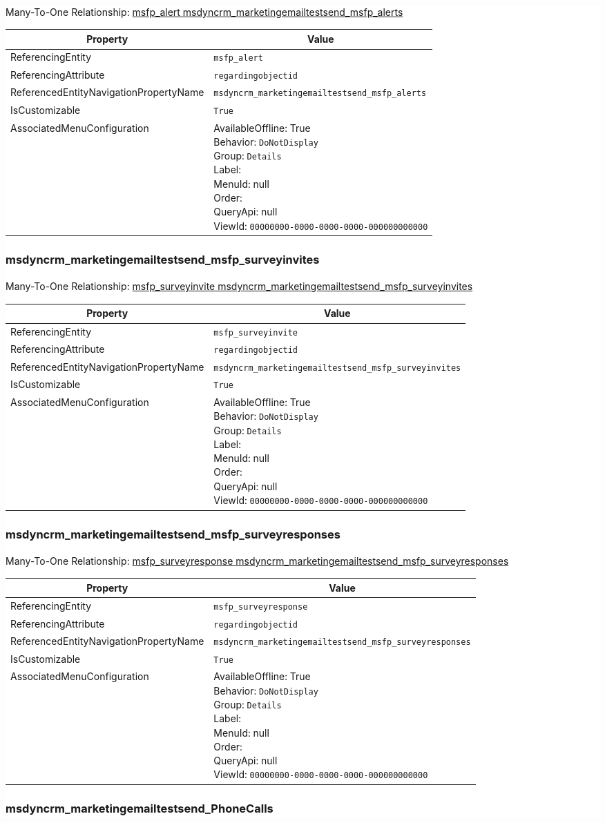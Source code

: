 Many-To-One Relationship: [msfp_alert msdyncrm_marketingemailtestsend_msfp_alerts](msfp_alert.md#BKMK_msdyncrm_marketingemailtestsend_msfp_alerts)

|Property|Value|
|---|---|
|ReferencingEntity|`msfp_alert`|
|ReferencingAttribute|`regardingobjectid`|
|ReferencedEntityNavigationPropertyName|`msdyncrm_marketingemailtestsend_msfp_alerts`|
|IsCustomizable|`True`|
|AssociatedMenuConfiguration|AvailableOffline: True<br />Behavior: `DoNotDisplay`<br />Group: `Details`<br />Label: <br />MenuId: null<br />Order: <br />QueryApi: null<br />ViewId: `00000000-0000-0000-0000-000000000000`|

### <a name="BKMK_msdyncrm_marketingemailtestsend_msfp_surveyinvites"></a> msdyncrm_marketingemailtestsend_msfp_surveyinvites

Many-To-One Relationship: [msfp_surveyinvite msdyncrm_marketingemailtestsend_msfp_surveyinvites](msfp_surveyinvite.md#BKMK_msdyncrm_marketingemailtestsend_msfp_surveyinvites)

|Property|Value|
|---|---|
|ReferencingEntity|`msfp_surveyinvite`|
|ReferencingAttribute|`regardingobjectid`|
|ReferencedEntityNavigationPropertyName|`msdyncrm_marketingemailtestsend_msfp_surveyinvites`|
|IsCustomizable|`True`|
|AssociatedMenuConfiguration|AvailableOffline: True<br />Behavior: `DoNotDisplay`<br />Group: `Details`<br />Label: <br />MenuId: null<br />Order: <br />QueryApi: null<br />ViewId: `00000000-0000-0000-0000-000000000000`|

### <a name="BKMK_msdyncrm_marketingemailtestsend_msfp_surveyresponses"></a> msdyncrm_marketingemailtestsend_msfp_surveyresponses

Many-To-One Relationship: [msfp_surveyresponse msdyncrm_marketingemailtestsend_msfp_surveyresponses](msfp_surveyresponse.md#BKMK_msdyncrm_marketingemailtestsend_msfp_surveyresponses)

|Property|Value|
|---|---|
|ReferencingEntity|`msfp_surveyresponse`|
|ReferencingAttribute|`regardingobjectid`|
|ReferencedEntityNavigationPropertyName|`msdyncrm_marketingemailtestsend_msfp_surveyresponses`|
|IsCustomizable|`True`|
|AssociatedMenuConfiguration|AvailableOffline: True<br />Behavior: `DoNotDisplay`<br />Group: `Details`<br />Label: <br />MenuId: null<br />Order: <br />QueryApi: null<br />ViewId: `00000000-0000-0000-0000-000000000000`|

### <a name="BKMK_msdyncrm_marketingemailtestsend_PhoneCalls"></a> msdyncrm_marketingemailtestsend_PhoneCalls
